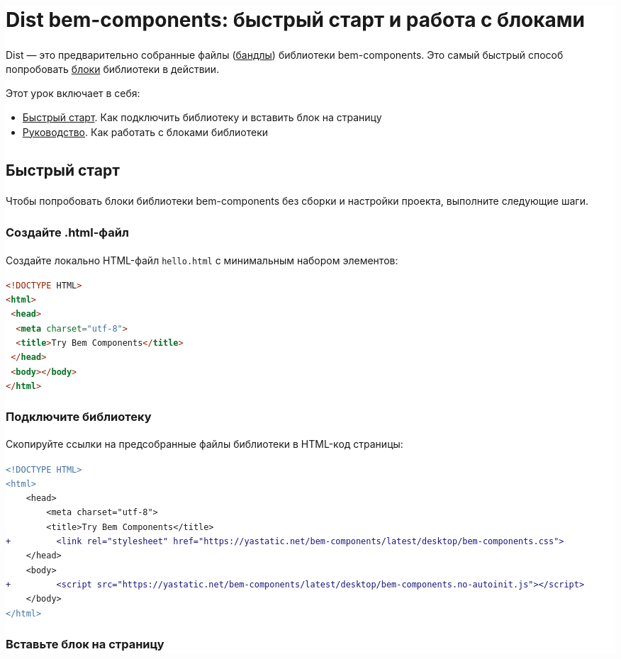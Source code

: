 # Dist bem-components: быстрый старт и работа с блоками

Dist — это предварительно собранные файлы ([бандлы](https://ru.bem.info/methodology/build/#Введение)) библиотеки bem-components. Это самый быстрый способ попробовать [блоки](https://ru.bem.info/methodology/key-concepts/#Блок) библиотеки в действии.

Этот урок включает в себя:

* [Быстрый старт](#Быстрый-старт). Как подключить библиотеку и вставить блок на страницу
* [Руководство](#Руководство-Работа-с-блоками-библиотеки). Как работать с блоками библиотеки

## Быстрый старт

Чтобы попробовать блоки библиотеки bem-components без сборки и настройки проекта, выполните следующие шаги.

### Создайте .html-файл

Создайте локально HTML-файл `hello.html` с минимальным набором элементов: 

```html
<!DOCTYPE HTML>
<html>
 <head>
  <meta charset="utf-8">
  <title>Try Bem Components</title>
 </head>
 <body></body>
</html>
```

### Подключите библиотеку

Скопируйте ссылки на предсобранные файлы библиотеки в HTML-код страницы:

```diff
<!DOCTYPE HTML>
<html>
    <head>
        <meta charset="utf-8">
        <title>Try Bem Components</title>
+         <link rel="stylesheet" href="https://yastatic.net/bem-components/latest/desktop/bem-components.css">
    </head>
    <body>
+         <script src="https://yastatic.net/bem-components/latest/desktop/bem-components.no-autoinit.js"></script> 
    </body>
</html>
```

### Вставьте блок на страницу
